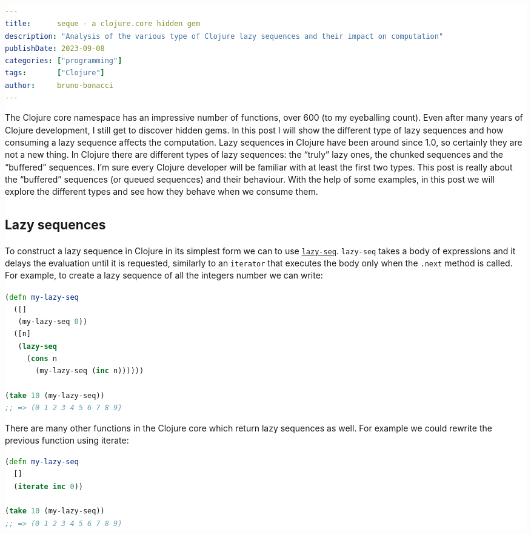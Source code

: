 ```yaml
---
title:      seque - a clojure.core hidden gem
description: "Analysis of the various type of Clojure lazy sequences and their impact on computation"
publishDate: 2023-09-08
categories: ["programming"]
tags:       ["Clojure"]
author:     bruno-bonacci
---
```



The Clojure core namespace has an impressive number of functions, over 600 (to
my eyeballing count). Even after many years of Clojure development, I still get
to discover hidden gems. In this post I will show the different type of lazy
sequences and how consuming a lazy sequence affects the computation. Lazy
sequences in Clojure have been around since 1.0, so certainly they are not a new
thing. In Clojure there are different types of lazy sequences: the “truly” lazy
ones, the chunked sequences and the “buffered” sequences. I’m sure every Clojure
developer will be familiar with at least the first two types. This post is
really about the “buffered” sequences (or queued sequences) and their
behaviour. With the help of some examples, in this post we will explore the
different types and see how they behave when we consume them.

## Lazy sequences

To construct a lazy sequence in Clojure in its simplest form we can to use
[`lazy-seq`](https://clojuredocs.org/clojure.core/lazy-seq). `lazy-seq` takes a
body of expressions and it delays the evaluation until it is requested,
similarly to an `iterator` that executes the body only when the `.next` method
is called.  For example, to create a lazy sequence of all the integers number we
can write:

```clojure
(defn my-lazy-seq
  ([]
   (my-lazy-seq 0))
  ([n]
   (lazy-seq
     (cons n
       (my-lazy-seq (inc n))))))

(take 10 (my-lazy-seq))
;; => (0 1 2 3 4 5 6 7 8 9)
```

There are many other functions in the Clojure core which
return lazy sequences as well.  For example we could rewrite the previous
function using iterate:

```clojure
(defn my-lazy-seq
  []
  (iterate inc 0))

(take 10 (my-lazy-seq))
;; => (0 1 2 3 4 5 6 7 8 9)
```
